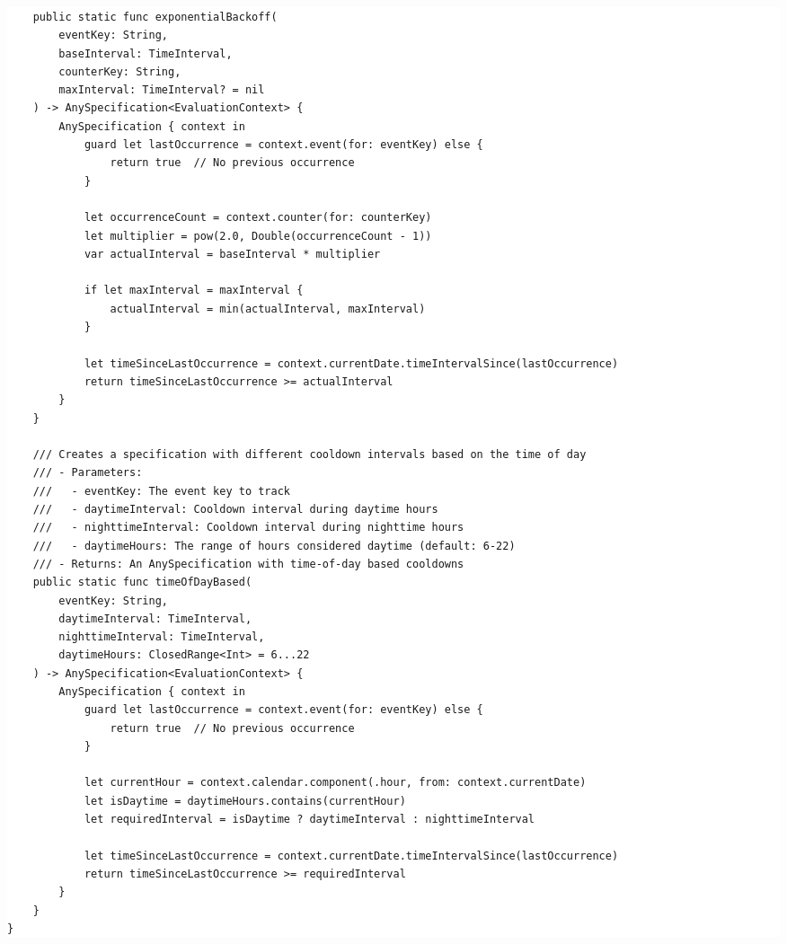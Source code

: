 ```
    public static func exponentialBackoff(
        eventKey: String,
        baseInterval: TimeInterval,
        counterKey: String,
        maxInterval: TimeInterval? = nil
    ) -> AnySpecification<EvaluationContext> {
        AnySpecification { context in
            guard let lastOccurrence = context.event(for: eventKey) else {
                return true  // No previous occurrence
            }

            let occurrenceCount = context.counter(for: counterKey)
            let multiplier = pow(2.0, Double(occurrenceCount - 1))
            var actualInterval = baseInterval * multiplier

            if let maxInterval = maxInterval {
                actualInterval = min(actualInterval, maxInterval)
            }

            let timeSinceLastOccurrence = context.currentDate.timeIntervalSince(lastOccurrence)
            return timeSinceLastOccurrence >= actualInterval
        }
    }

    /// Creates a specification with different cooldown intervals based on the time of day
    /// - Parameters:
    ///   - eventKey: The event key to track
    ///   - daytimeInterval: Cooldown interval during daytime hours
    ///   - nighttimeInterval: Cooldown interval during nighttime hours
    ///   - daytimeHours: The range of hours considered daytime (default: 6-22)
    /// - Returns: An AnySpecification with time-of-day based cooldowns
    public static func timeOfDayBased(
        eventKey: String,
        daytimeInterval: TimeInterval,
        nighttimeInterval: TimeInterval,
        daytimeHours: ClosedRange<Int> = 6...22
    ) -> AnySpecification<EvaluationContext> {
        AnySpecification { context in
            guard let lastOccurrence = context.event(for: eventKey) else {
                return true  // No previous occurrence
            }

            let currentHour = context.calendar.component(.hour, from: context.currentDate)
            let isDaytime = daytimeHours.contains(currentHour)
            let requiredInterval = isDaytime ? daytimeInterval : nighttimeInterval

            let timeSinceLastOccurrence = context.currentDate.timeIntervalSince(lastOccurrence)
            return timeSinceLastOccurrence >= requiredInterval
        }
    }
}
```
